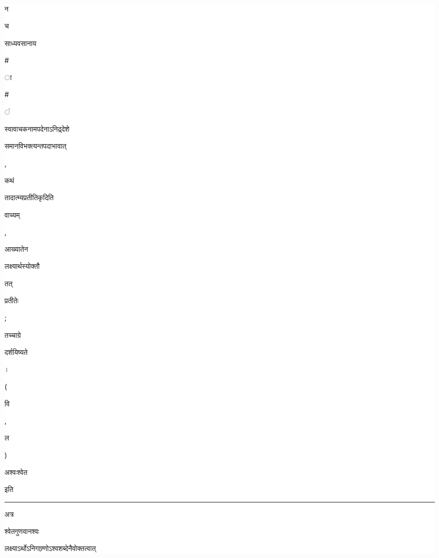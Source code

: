 न

च

साध्यवसानाय

\#

ा

\#

ं

स्वावाचकनामपदेनाऽनिद्र्देशे

समानविभक्त्यन्तपदाभावात्

,

कथं

तादात्म्यप्रतीतिकृदिति

वाच्यम्

,

आख्यातेन

लक्ष्यार्थस्योक्तौ

तत्

प्रतीतेः

;

तच्चाग्रे

दर्शयिष्यते

।

(

वि

,

ल

)

अश्वःश्वेत

इति

---

अत्र

श्वेतगुणवानश्वः

लक्ष्याऽर्थोऽनिगाण्र्णोऽश्वशब्देनैवोक्तत्वात्
